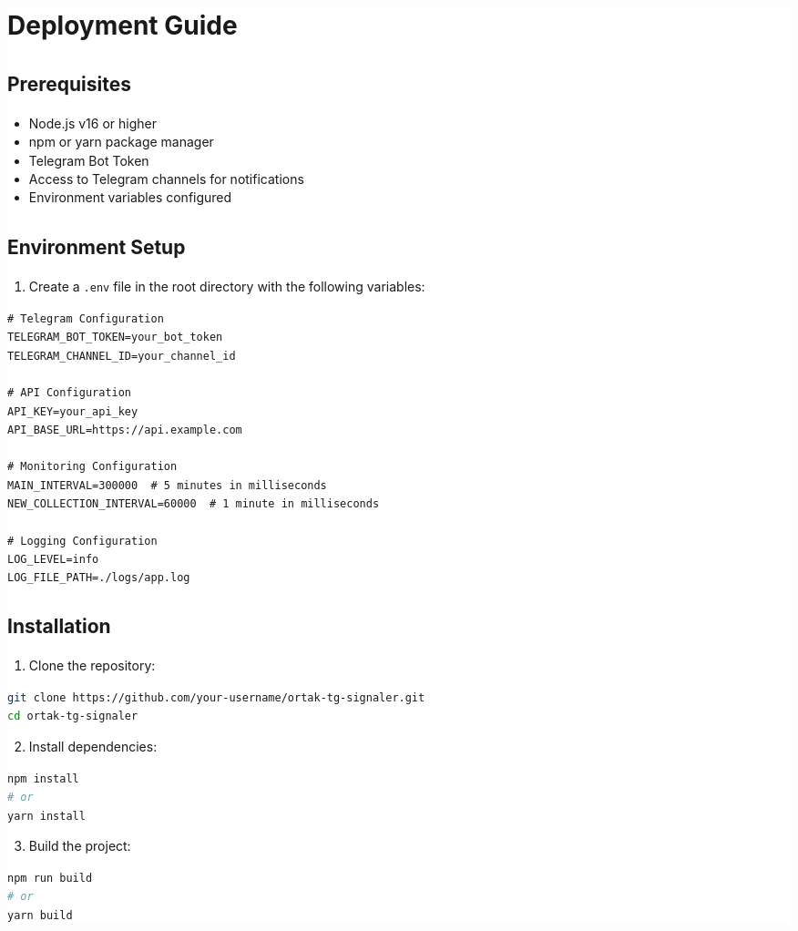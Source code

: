 # Deployment Guide

## Prerequisites

- Node.js v16 or higher
- npm or yarn package manager
- Telegram Bot Token
- Access to Telegram channels for notifications
- Environment variables configured

## Environment Setup

1. Create a `.env` file in the root directory with the following variables:

```env
# Telegram Configuration
TELEGRAM_BOT_TOKEN=your_bot_token
TELEGRAM_CHANNEL_ID=your_channel_id

# API Configuration
API_KEY=your_api_key
API_BASE_URL=https://api.example.com

# Monitoring Configuration
MAIN_INTERVAL=300000  # 5 minutes in milliseconds
NEW_COLLECTION_INTERVAL=60000  # 1 minute in milliseconds

# Logging Configuration
LOG_LEVEL=info
LOG_FILE_PATH=./logs/app.log
```

## Installation

1. Clone the repository:
```bash
git clone https://github.com/your-username/ortak-tg-signaler.git
cd ortak-tg-signaler
```

2. Install dependencies:
```bash
npm install
# or
yarn install
```

3. Build the project:
```bash
npm run build
# or
yarn build
```
